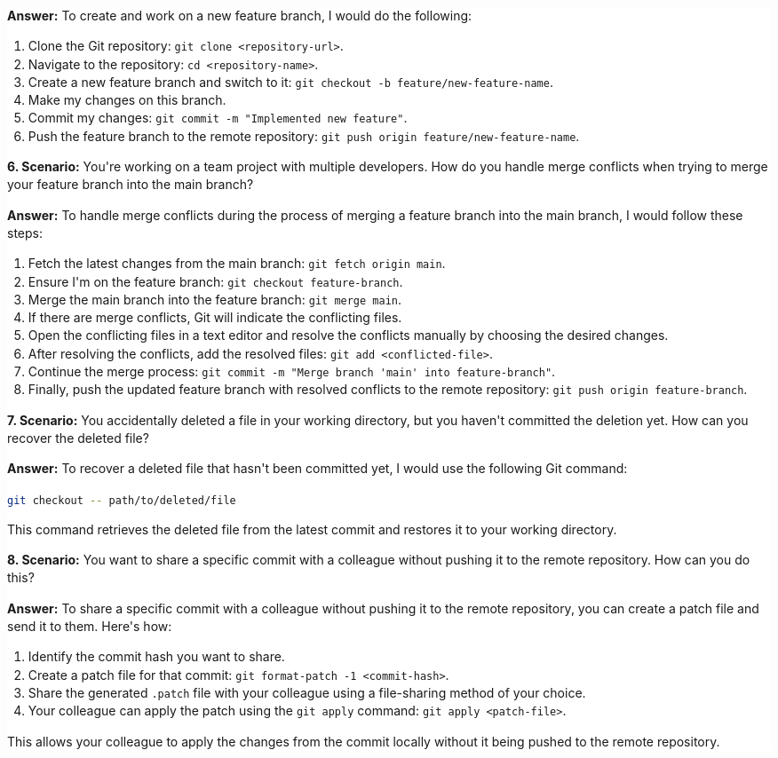 **Answer:** To create and work on a new feature branch, I would do the following:

1. Clone the Git repository: `git clone <repository-url>`.
2. Navigate to the repository: `cd <repository-name>`.
3. Create a new feature branch and switch to it: `git checkout -b feature/new-feature-name`.
4. Make my changes on this branch.
5. Commit my changes: `git commit -m "Implemented new feature"`.
6. Push the feature branch to the remote repository: `git push origin feature/new-feature-name`.

**6. Scenario:** You're working on a team project with multiple developers. How do you handle merge conflicts when trying to merge your feature branch into the main branch?

**Answer:** To handle merge conflicts during the process of merging a feature branch into the main branch, I would follow these steps:

1. Fetch the latest changes from the main branch: `git fetch origin main`.
2. Ensure I'm on the feature branch: `git checkout feature-branch`.
3. Merge the main branch into the feature branch: `git merge main`.
4. If there are merge conflicts, Git will indicate the conflicting files.
5. Open the conflicting files in a text editor and resolve the conflicts manually by choosing the desired changes.
6. After resolving the conflicts, add the resolved files: `git add <conflicted-file>`.
7. Continue the merge process: `git commit -m "Merge branch 'main' into feature-branch"`.
8. Finally, push the updated feature branch with resolved conflicts to the remote repository: `git push origin feature-branch`.

**7. Scenario:** You accidentally deleted a file in your working directory, but you haven't committed the deletion yet. How can you recover the deleted file?

**Answer:** To recover a deleted file that hasn't been committed yet, I would use the following Git command:

```bash
git checkout -- path/to/deleted/file
```

This command retrieves the deleted file from the latest commit and restores it to your working directory.

**8. Scenario:** You want to share a specific commit with a colleague without pushing it to the remote repository. How can you do this?

**Answer:** To share a specific commit with a colleague without pushing it to the remote repository, you can create a patch file and send it to them. Here's how:

1. Identify the commit hash you want to share.
2. Create a patch file for that commit: `git format-patch -1 <commit-hash>`.
3. Share the generated `.patch` file with your colleague using a file-sharing method of your choice.
4. Your colleague can apply the patch using the `git apply` command: `git apply <patch-file>`.

This allows your colleague to apply the changes from the commit locally without it being pushed to the remote repository.
